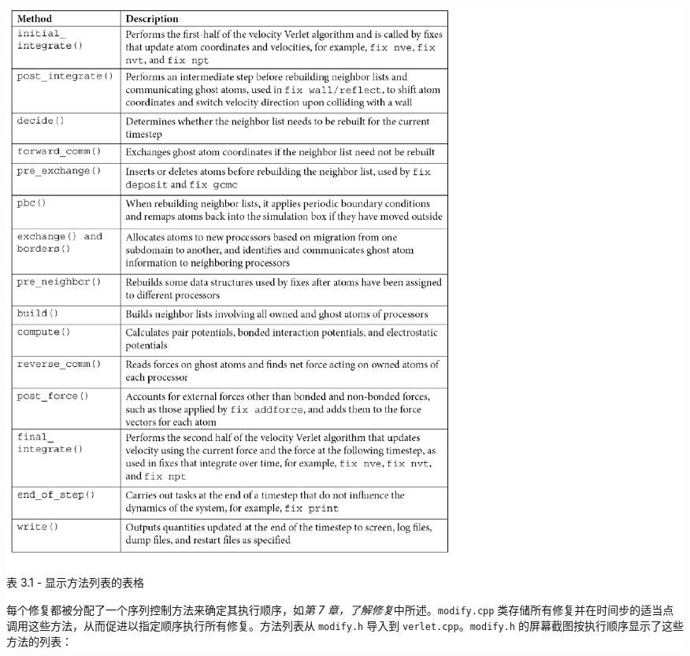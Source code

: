<img src=./ch03/table3_1.jpg> 
</div>

表 3.1 - 显示方法列表的表格

每个修复都被分配了一个序列控制方法来确定其执行顺序，如*第 7 章，了解修复*中所述。`modify.cpp` 类存储所有修复并在时间步的适当点调用这些方法，从而促进以指定顺序执行所有修复。方法列表从 `modify.h` 导入到 `verlet.cpp`。`modify.h` 的屏幕截图按执行顺序显示了这些方法的列表：

<div align=center> 